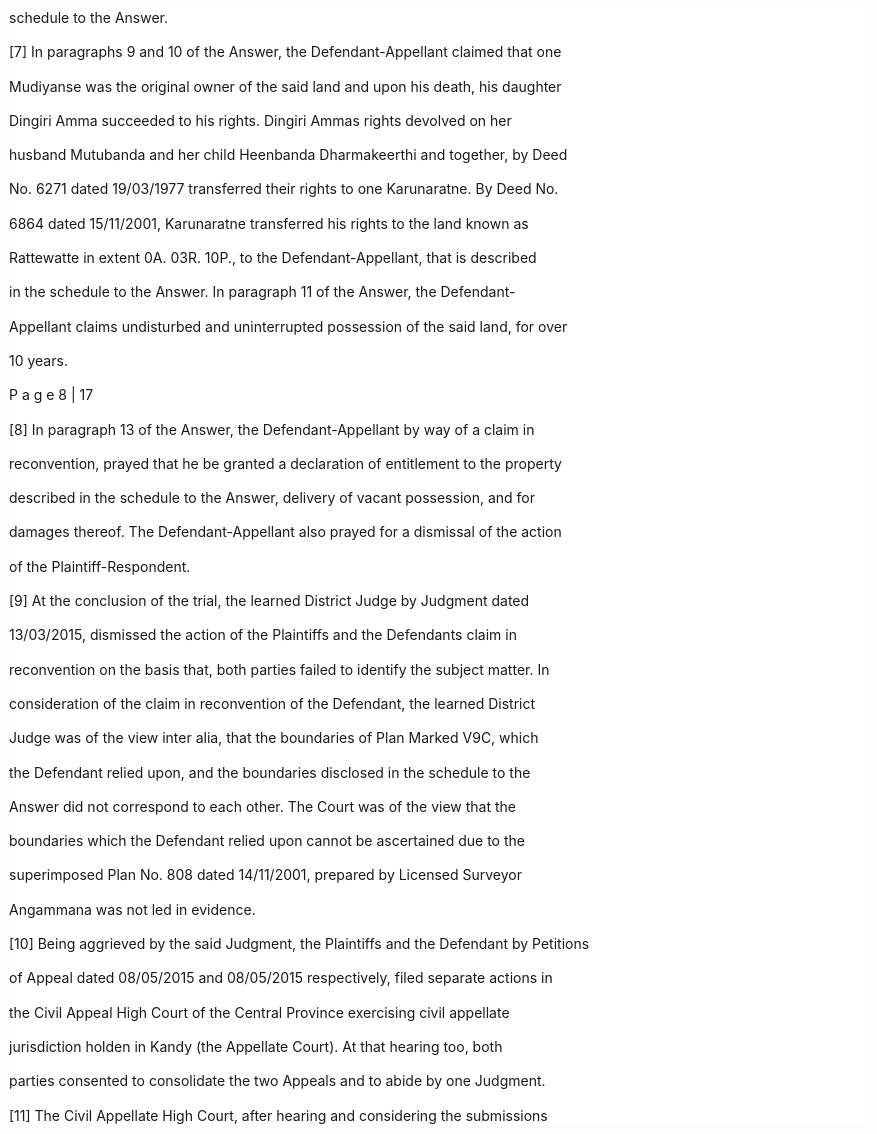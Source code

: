 schedule to the Answer.

[7] In paragraphs 9 and 10 of the Answer, the Defendant-Appellant claimed that one

Mudiyanse was the original owner of the said land and upon his death, his daughter

Dingiri Amma succeeded to his rights. Dingiri Ammas rights devolved on her

husband Mutubanda and her child Heenbanda Dharmakeerthi and together, by Deed

No. 6271 dated 19/03/1977 transferred their rights to one Karunaratne. By Deed No.

6864 dated 15/11/2001, Karunaratne transferred his rights to the land known as

Rattewatte in extent 0A. 03R. 10P., to the Defendant-Appellant, that is described

in the schedule to the Answer. In paragraph 11 of the Answer, the Defendant-

Appellant claims undisturbed and uninterrupted possession of the said land, for over

10 years.

P a g e 8 | 17

[8] In paragraph 13 of the Answer, the Defendant-Appellant by way of a claim in

reconvention, prayed that he be granted a declaration of entitlement to the property

described in the schedule to the Answer, delivery of vacant possession, and for

damages thereof. The Defendant-Appellant also prayed for a dismissal of the action

of the Plaintiff-Respondent.

[9] At the conclusion of the trial, the learned District Judge by Judgment dated

13/03/2015, dismissed the action of the Plaintiffs and the Defendants claim in

reconvention on the basis that, both parties failed to identify the subject matter. In

consideration of the claim in reconvention of the Defendant, the learned District

Judge was of the view inter alia, that the boundaries of Plan Marked V9C, which

the Defendant relied upon, and the boundaries disclosed in the schedule to the

Answer did not correspond to each other. The Court was of the view that the

boundaries which the Defendant relied upon cannot be ascertained due to the

superimposed Plan No. 808 dated 14/11/2001, prepared by Licensed Surveyor

Angammana was not led in evidence.

[10] Being aggrieved by the said Judgment, the Plaintiffs and the Defendant by Petitions

of Appeal dated 08/05/2015 and 08/05/2015 respectively, filed separate actions in

the Civil Appeal High Court of the Central Province exercising civil appellate

jurisdiction holden in Kandy (the Appellate Court). At that hearing too, both

parties consented to consolidate the two Appeals and to abide by one Judgment.

[11] The Civil Appellate High Court, after hearing and considering the submissions
